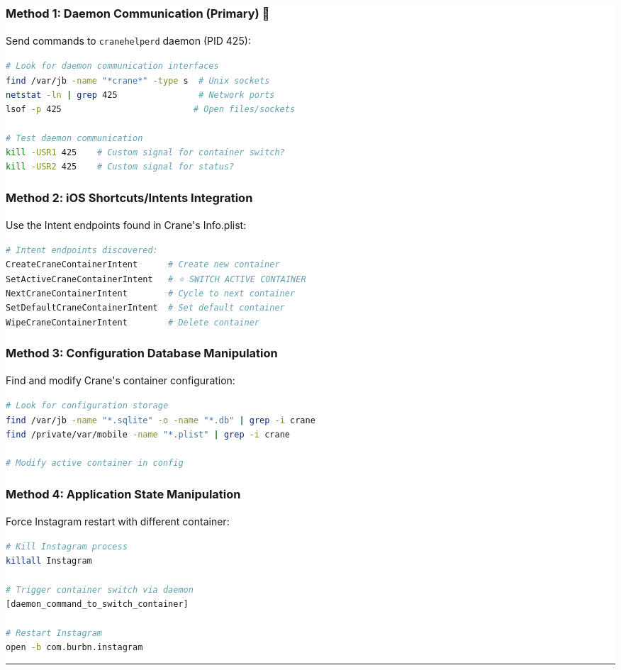 ### **Method 1: Daemon Communication (Primary)** 🎯

Send commands to `cranehelperd` daemon (PID 425):

```bash
# Look for daemon communication interfaces
find /var/jb -name "*crane*" -type s  # Unix sockets
netstat -ln | grep 425                # Network ports  
lsof -p 425                          # Open files/sockets

# Test daemon communication
kill -USR1 425    # Custom signal for container switch?
kill -USR2 425    # Custom signal for status?
```

### **Method 2: iOS Shortcuts/Intents Integration**

Use the Intent endpoints found in Crane's Info.plist:

```bash
# Intent endpoints discovered:
CreateCraneContainerIntent      # Create new container
SetActiveCraneContainerIntent   # ⭐ SWITCH ACTIVE CONTAINER
NextCraneContainerIntent        # Cycle to next container  
SetDefaultCraneContainerIntent  # Set default container
WipeCraneContainerIntent        # Delete container
```

### **Method 3: Configuration Database Manipulation**

Find and modify Crane's container configuration:

```bash
# Look for configuration storage
find /var/jb -name "*.sqlite" -o -name "*.db" | grep -i crane
find /private/var/mobile -name "*.plist" | grep -i crane

# Modify active container in config
```

### **Method 4: Application State Manipulation**

Force Instagram restart with different container:

```bash
# Kill Instagram process  
killall Instagram

# Trigger container switch via daemon
[daemon_command_to_switch_container]

# Restart Instagram
open -b com.burbn.instagram
```

---